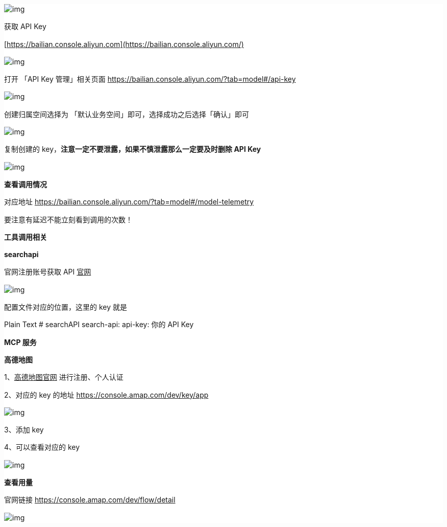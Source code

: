![img](file:///C:\Users\LITTLE~1\AppData\Local\Temp\ksohtml13680\wps34.jpg) 

获取 API Key

[https://bailian.console.aliyun.com](https://bailian.console.aliyun.com/)

![img](file:///C:\Users\LITTLE~1\AppData\Local\Temp\ksohtml13680\wps35.jpg) 

打开 「API Key 管理」相关页面 https://bailian.console.aliyun.com/?tab=model#/api-key

![img](file:///C:\Users\LITTLE~1\AppData\Local\Temp\ksohtml13680\wps36.jpg) 

创建归属空间选择为 「默认业务空间」即可，选择⁠成功之后选择「确认」即可

![img](file:///C:\Users\LITTLE~1\AppData\Local\Temp\ksohtml13680\wps37.jpg) 

复制创建的 key，**注意一定不要泄露，如果不慎泄露那么一定要及时删除 API Key**

![img](file:///C:\Users\LITTLE~1\AppData\Local\Temp\ksohtml13680\wps38.jpg) 

**查看调用情况**

对应地址 https://bailian.console.aliyun.com/?tab=model#/model-telemetry

要注意有延迟不能立刻看到调用的次数！

**工具调用相关**

**searchapi**

官网注册账号获取 API  [官网](https://www.searchapi.io/)

![img](file:///C:\Users\LITTLE~1\AppData\Local\Temp\ksohtml13680\wps39.jpg) 

配置文件对应的位置，这里的 key 就是

Plain Text # searchAPI   search-api:    api-key: 你的 API Key

**MCP 服务**

**高德地图**

1、[高德地图官网](https://lbs.amap.com/) 进行注册、个人认证

2、对应的 key 的地址 https://console.amap.com/dev/key/app

![img](file:///C:\Users\LITTLE~1\AppData\Local\Temp\ksohtml13680\wps40.jpg) 

3、添加 key

4、可以查看对应的 key

![img](file:///C:\Users\LITTLE~1\AppData\Local\Temp\ksohtml13680\wps41.jpg) 

**查看用量**

官网链接 https://console.amap.com/dev/flow/detail

![img](file:///C:\Users\LITTLE~1\AppData\Local\Temp\ksohtml13680\wps42.jpg) 
